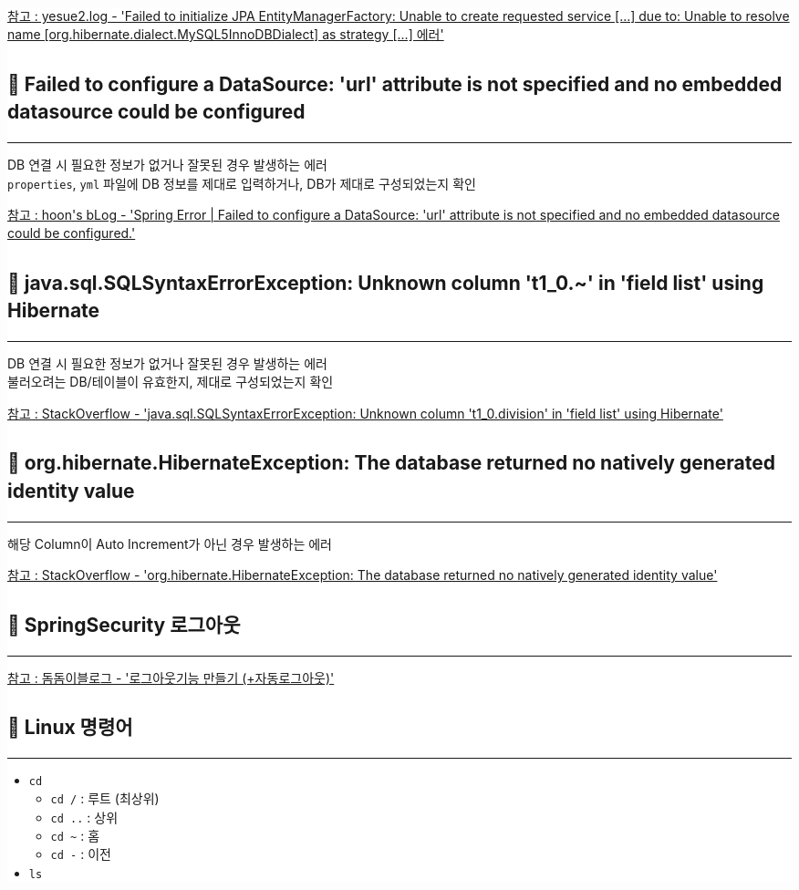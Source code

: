 [참고 : yesue2.log - 'Failed to initialize JPA EntityManagerFactory: Unable to create requested service [...] due to: Unable to resolve name [org.hibernate.dialect.MySQL5InnoDBDialect] as strategy [...] 에러'](https://velog.io/@yesue/SpringBoot-Failed-to-initialize-JPA-EntityManagerFactory-Unable-to-create-requested-service-...-due-to-Unable-to-resolve-name-org.hibernate.dialect.MySQL5InnoDBDialect-as-strategy-...-에러)

## 💫 Failed to configure a DataSource: 'url' attribute is not specified and no embedded datasource could be configured

---

DB 연결 시 필요한 정보가 없거나 잘못된 경우 발생하는 에러  
`properties`, `yml` 파일에 DB 정보를 제대로 입력하거나, DB가 제대로 구성되었는지 확인  

[참고 : hoon's bLog - 'Spring Error | Failed to configure a DataSource: 'url' attribute is not specified and no embedded datasource could be configured.'](https://psip31.tistory.com/139)  

## 💫 java.sql.SQLSyntaxErrorException: Unknown column 't1_0.~' in 'field list' using Hibernate

---

DB 연결 시 필요한 정보가 없거나 잘못된 경우 발생하는 에러  
불러오려는 DB/테이블이 유효한지, 제대로 구성되었는지 확인  

[참고 : StackOverflow - 'java.sql.SQLSyntaxErrorException: Unknown column 't1_0.division' in 'field list' using Hibernate'](https://stackoverflow.com/questions/75385276/java-sql-sqlsyntaxerrorexception-unknown-column-t1-0-division-in-field-list)  

## 💫 org.hibernate.HibernateException: The database returned no natively generated identity value

---

해당 Column이 Auto Increment가 아닌 경우 발생하는 에러  

[참고 : StackOverflow - 'org.hibernate.HibernateException: The database returned no natively generated identity value'](https://stackoverflow.com/questions/7172657/org-hibernate-hibernateexception-the-database-returned-no-natively-generated-id)  

## 💫 SpringSecurity 로그아웃

---

[참고 : 돔돔이블로그 - '로그아웃기능 만들기 (+자동로그아웃)'](https://domdom.tistory.com/660)

## 💫 Linux 명령어

---

- `cd`
  - `cd /` : 루트 (최상위)
  - `cd ..` : 상위
  - `cd ~` : 홈
  - `cd -` : 이전
- `ls`

